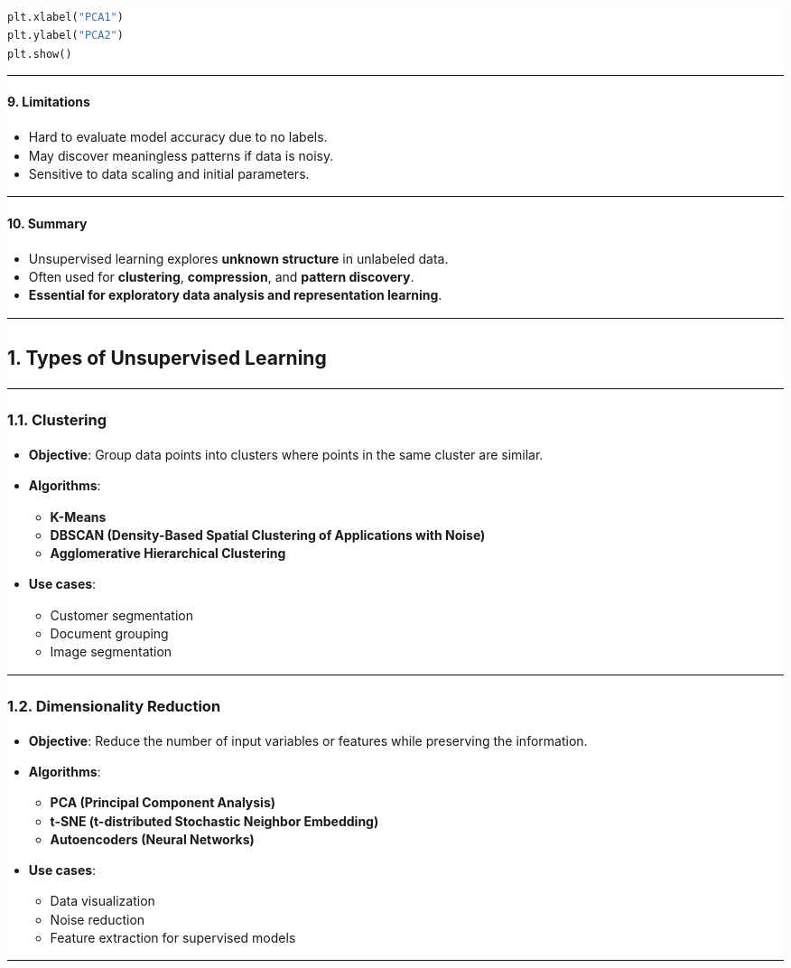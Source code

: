 ```python
plt.xlabel("PCA1")
plt.ylabel("PCA2")
plt.show()
```

---

#### **9. Limitations**

* Hard to evaluate model accuracy due to no labels.
* May discover meaningless patterns if data is noisy.
* Sensitive to data scaling and initial parameters.

---

#### **10. Summary**

* Unsupervised learning explores **unknown structure** in unlabeled data.
* Often used for **clustering**, **compression**, and **pattern discovery**.
* **Essential for exploratory data analysis and representation learning**.

---

## **1. Types of Unsupervised Learning**

---

### **1.1. Clustering**

* **Objective**: Group data points into clusters where points in the same cluster are similar.
* **Algorithms**:

  * **K-Means**
  * **DBSCAN (Density-Based Spatial Clustering of Applications with Noise)**
  * **Agglomerative Hierarchical Clustering**
* **Use cases**:

  * Customer segmentation
  * Document grouping
  * Image segmentation

---

### **1.2. Dimensionality Reduction**

* **Objective**: Reduce the number of input variables or features while preserving the information.
* **Algorithms**:

  * **PCA (Principal Component Analysis)**
  * **t-SNE (t-distributed Stochastic Neighbor Embedding)**
  * **Autoencoders (Neural Networks)**
* **Use cases**:

  * Data visualization
  * Noise reduction
  * Feature extraction for supervised models

---
